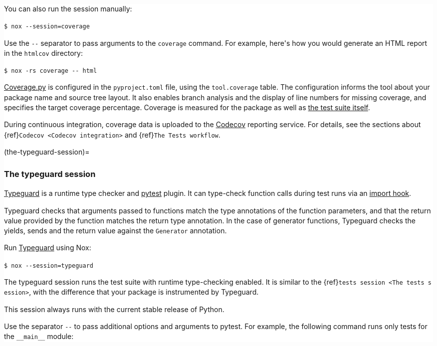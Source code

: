 You can also run the session manually:

```console
$ nox --session=coverage
```

Use the `--` separator to pass arguments to the `coverage` command.
For example, here's how you would generate an HTML report
in the `htmlcov` directory:

```console
$ nox -rs coverage -- html
```

[Coverage.py] is configured in the `pyproject.toml` file,
using the `tool.coverage` table.
The configuration informs the tool about your package name and source tree layout.
It also enables branch analysis and the display of line numbers for missing coverage,
and specifies the target coverage percentage.
Coverage is measured for the package as well as [the test suite itself](https://nedbatchelder.com/blog/202008/you_should_include_your_tests_in_coverage.html).

During continuous integration,
coverage data is uploaded to the [Codecov] reporting service.
For details, see the sections about
{ref}`Codecov <Codecov integration>` and
{ref}`The Tests workflow`.

(the-typeguard-session)=

### The typeguard session

[Typeguard] is a runtime type checker and [pytest] plugin.
It can type-check function calls during test runs via an [import hook](https://docs.python.org/3/reference/import.html#import-hooks).

Typeguard checks that arguments passed to functions
match the type annotations of the function parameters,
and that the return value provided by the function
matches the return type annotation.
In the case of generator functions,
Typeguard checks the yields, sends and the return value
against the `Generator` annotation.

Run [Typeguard] using Nox:

```console
$ nox --session=typeguard
```

The typeguard session runs the test suite with runtime type-checking enabled.
It is similar to the {ref}`tests session <The tests session>`,
with the difference that your package is instrumented by Typeguard.

This session always runs with the current stable release of Python.

Use the separator `--` to pass additional options and arguments to pytest.
For example, the following command runs only tests for the `__main__` module:


[--reuse-existing-virtualenvs]: https://nox.thea.codes/en/stable/usage.html#re-using-virtualenvs
[.gitattributes]: https://git-scm.com/book/en/Customizing-Git-Git-Attributes
[.gitignore]: https://git-scm.com/book/en/v2/Git-Basics-Recording-Changes-to-the-Repository#_ignoring
[2021.11.26]: https://github.com/cjolowicz/cookiecutter-hypermodern-python/releases/tag/2021.11.26
[actions/cache]: https://github.com/actions/cache
[actions/checkout]: https://github.com/actions/checkout
[actions/download-artifact]: https://github.com/actions/download-artifact
[actions/setup-python]: https://github.com/actions/setup-python
[actions/upload-artifact]: https://github.com/actions/upload-artifact
[autodoc]: https://www.sphinx-doc.org/en/master/usage/extensions/autodoc.html
[bandit]: https://github.com/PyCQA/bandit
[bandit codes]: https://bandit.readthedocs.io/en/latest/plugins/index.html#complete-test-plugin-listing
[bash]: https://www.gnu.org/software/bash/
[black]: https://github.com/psf/black
[calendar versioning]: https://calver.org
[check-added-large-files]: https://github.com/pre-commit/pre-commit-hooks#check-added-large-files
[check-toml]: https://github.com/pre-commit/pre-commit-hooks#check-toml
[check-yaml]: https://github.com/pre-commit/pre-commit-hooks#check-yaml
[click]: https://click.palletsprojects.com/
[click.testing.clirunner]: https://click.palletsprojects.com/en/7.x/testing/
[codecov]: https://codecov.io/
[codecov/codecov-action]: https://github.com/codecov/codecov-action
[constraints file]: https://pip.pypa.io/en/stable/user_guide/#constraints-files
[contributor covenant]: https://www.contributor-covenant.org
[cookiecutter]: https://github.com/audreyr/cookiecutter
[coverage.py]: https://coverage.readthedocs.io/
[crazy-max/ghaction-github-labeler]: https://github.com/crazy-max/ghaction-github-labeler
[cupper]: https://github.com/senseyeio/cupper
[curl]: https://curl.haxx.se
[cyclomatic complexity]: https://en.wikipedia.org/wiki/Cyclomatic_complexity
[darglint]: https://github.com/terrencepreilly/darglint
[darglint codes]: https://github.com/terrencepreilly/darglint#error-codes
[dependabot]: https://dependabot.com/
[dependabot issue 4435]: https://github.com/dependabot/dependabot-core/issues/4435
[dev-prod parity]: https://12factor.net/dev-prod-parity
[end-of-file-fixer]: https://github.com/pre-commit/pre-commit-hooks#end-of-file-fixer
[flake8]: http://flake8.pycqa.org
[flake8-bandit]: https://github.com/tylerwince/flake8-bandit
[flake8-bugbear]: https://github.com/PyCQA/flake8-bugbear
[flake8-bugbear codes]: https://github.com/PyCQA/flake8-bugbear#list-of-warnings
[flake8-docstrings]: https://gitlab.com/pycqa/flake8-docstrings
[flake8-rst-docstrings]: https://github.com/peterjc/flake8-rst-docstrings
[flake8-rst-docstrings codes]: https://github.com/peterjc/flake8-rst-docstrings#flake8-validation-codes
[furo]: https://pradyunsg.me/furo/
[git]: https://www.git-scm.com
[git hook]: https://git-scm.com/book/en/v2/Customizing-Git-Git-Hooks
[github]: https://github.com/
[github actions]: https://github.com/features/actions
[github labeler]: https://github.com/marketplace/actions/github-labeler
[github release]: https://help.github.com/en/github/administering-a-repository/about-releases
[google docstring style]: https://google.github.io/styleguide/pyguide.html#38-comments-and-docstrings
[hypermodern python]: https://medium.com/@cjolowicz/hypermodern-python-d44485d9d769
[hypermodern python cookiecutter]: https://github.com/cjolowicz/cookiecutter-hypermodern-python
[install-poetry.py]: https://raw.githubusercontent.com/python-poetry/poetry/master/install-poetry.py
[isort]: https://pycqa.github.io/isort/
[jinja]: https://palletsprojects.com/p/jinja/
[json]: https://www.json.org/
[markdown]: https://spec.commonmark.org/current/
[mccabe]: https://github.com/PyCQA/mccabe
[mccabe codes]: https://github.com/PyCQA/mccabe#plugin-for-flake8
[mit license]: https://opensource.org/licenses/MIT
[mypy]: http://mypy-lang.org/
[myst]: https://myst-parser.readthedocs.io/
[napoleon]: https://www.sphinx-doc.org/en/master/usage/extensions/napoleon.html
[nox]: https://nox.thea.codes/
[nox-poetry]: https://nox-poetry.readthedocs.io/
[package metadata]: https://packaging.python.org/en/latest/specifications/core-metadata/
[pep 257]: http://www.python.org/dev/peps/pep-0257/
[pep 440]: https://www.python.org/dev/peps/pep-0440/
[pep 517]: https://www.python.org/dev/peps/pep-0517/
[pep 518]: https://www.python.org/dev/peps/pep-0518/
[pep 561]: https://www.python.org/dev/peps/pep-0561/
[pep 8]: http://www.python.org/dev/peps/pep-0008/
[pep8-naming]: https://github.com/pycqa/pep8-naming
[pep8-naming codes]: https://github.com/pycqa/pep8-naming#pep-8-naming-conventions
[pip]: https://pip.pypa.io/
[pip install]: https://pip.pypa.io/en/stable/reference/pip_install/
[pipx]: https://pipxproject.github.io/pipx/
[poetry]: https://python-poetry.org/
[poetry add]: https://python-poetry.org/docs/cli/#add
[poetry env]: https://python-poetry.org/docs/managing-environments/
[poetry export]: https://python-poetry.org/docs/cli/#export
[poetry install]: https://python-poetry.org/docs/cli/#install
[poetry remove]: https://python-poetry.org/docs/cli/#remove
[poetry run]: https://python-poetry.org/docs/cli/#run
[poetry show]: https://python-poetry.org/docs/cli/#show
[poetry update]: https://python-poetry.org/docs/cli/#update
[poetry version]: https://python-poetry.org/docs/cli/#version
[pre-commit]: https://pre-commit.com/
[pre-commit-hooks]: https://github.com/pre-commit/pre-commit-hooks
[prettier]: https://prettier.io/
[pycodestyle]: https://pycodestyle.pycqa.org/en/latest/
[pycodestyle codes]: https://pycodestyle.pycqa.org/en/latest/intro.html#error-codes
[pydocstyle]: http://www.pydocstyle.org/
[pydocstyle codes]: http://www.pydocstyle.org/en/stable/error_codes.html
[pyenv]: https://github.com/pyenv/pyenv
[pyflakes]: https://github.com/PyCQA/pyflakes
[pyflakes codes]: https://flake8.pycqa.org/en/latest/user/error-codes.html
[pygments]: https://pygments.org/
[pypa/gh-action-pypi-publish]: https://github.com/pypa/gh-action-pypi-publish
[pypi]: https://pypi.org/
[pyproject.toml]: https://python-poetry.org/docs/pyproject/
[pytest]: https://docs.pytest.org/en/latest/
[python build]: https://python-poetry.org/docs/cli/#build
[python package]: https://docs.python.org/3/tutorial/modules.html#packages
[python publish]: https://python-poetry.org/docs/cli/#publish
[pyupgrade]: https://github.com/asottile/pyupgrade
[read the docs]: https://readthedocs.org/
[release drafter]: https://github.com/release-drafter/release-drafter
[release-drafter/release-drafter]: https://github.com/release-drafter/release-drafter
[requirements file]: https://pip.readthedocs.io/en/stable/user_guide/#requirements-files
[restructuredtext]: https://docutils.sourceforge.io/rst.html
[safety]: https://github.com/pyupio/safety
[salsify/action-detect-and-tag-new-version]: https://github.com/salsify/action-detect-and-tag-new-version
[semantic versioning]: https://semver.org/
[sphinx]: http://www.sphinx-doc.org/
[sphinx-autobuild]: https://github.com/executablebooks/sphinx-autobuild
[sphinx-click]: https://sphinx-click.readthedocs.io/
[test fixture]: https://docs.pytest.org/en/latest/explanation/fixtures.html#about-fixtures
[testpypi]: https://test.pypi.org/
[toml]: https://github.com/toml-lang/toml
[tox]: https://tox.readthedocs.io/
[trailing-whitespace]: https://github.com/pre-commit/pre-commit-hooks#trailing-whitespace
[type annotations]: https://docs.python.org/3/library/typing.html
[typeguard]: https://github.com/agronholm/typeguard
[versions and constraints]: https://python-poetry.org/docs/dependency-specification/
[virtual environment]: https://docs.python.org/3/tutorial/venv.html
[virtualenv]: https://virtualenv.pypa.io/
[wheel]: https://www.python.org/dev/peps/pep-0427/
[xdoctest]: https://github.com/Erotemic/xdoctest
[yaml]: https://yaml.org/